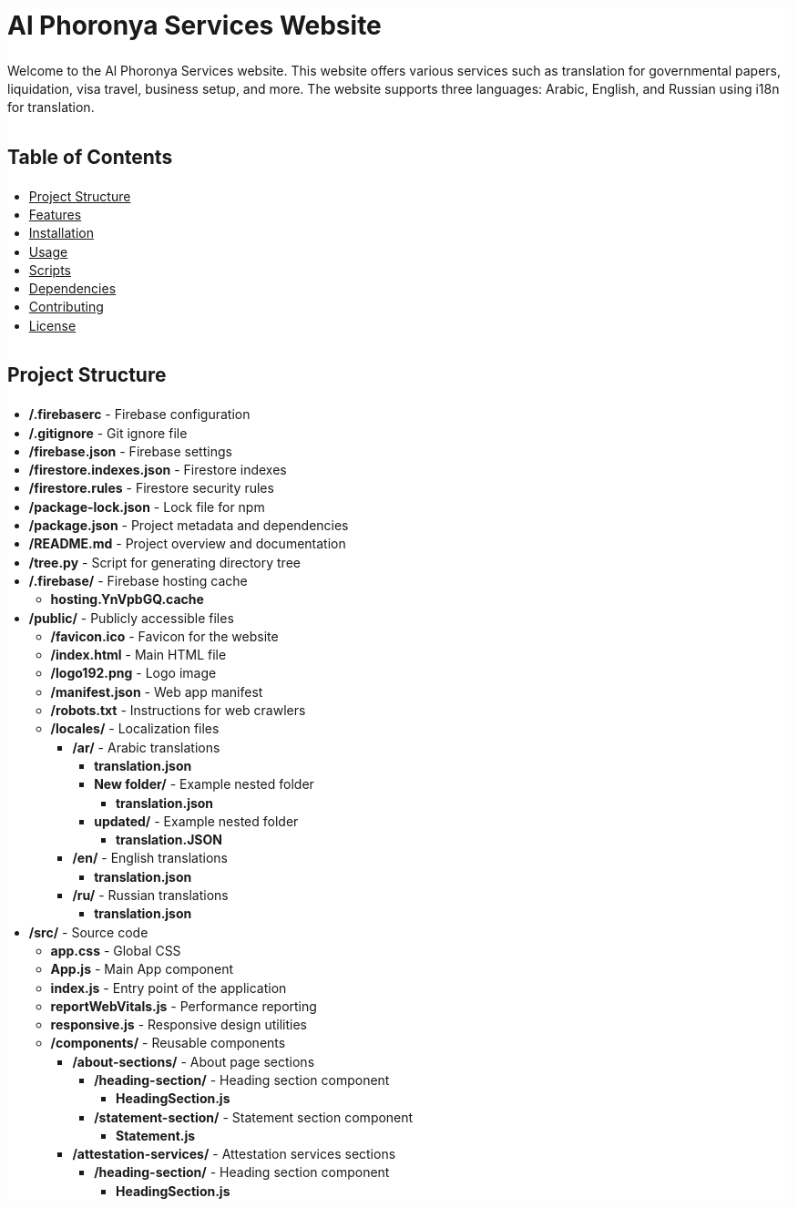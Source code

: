 # Al Phoronya Services Website

Welcome to the Al Phoronya Services website. This website offers various services such as translation for governmental papers, liquidation, visa travel, business setup, and more. The website supports three languages: Arabic, English, and Russian using i18n for translation.

## Table of Contents

-   [Project Structure](#project-structure)
-   [Features](#features)
-   [Installation](#installation)
-   [Usage](#usage)
-   [Scripts](#scripts)
-   [Dependencies](#dependencies)
-   [Contributing](#contributing)
-   [License](#license)

## Project Structure

-   **/.firebaserc** - Firebase configuration
-   **/.gitignore** - Git ignore file
-   **/firebase.json** - Firebase settings
-   **/firestore.indexes.json** - Firestore indexes
-   **/firestore.rules** - Firestore security rules
-   **/package-lock.json** - Lock file for npm
-   **/package.json** - Project metadata and dependencies
-   **/README.md** - Project overview and documentation
-   **/tree.py** - Script for generating directory tree
-   **/.firebase/** - Firebase hosting cache
    -   **hosting.YnVpbGQ.cache**
-   **/public/** - Publicly accessible files
    -   **/favicon.ico** - Favicon for the website
    -   **/index.html** - Main HTML file
    -   **/logo192.png** - Logo image
    -   **/manifest.json** - Web app manifest
    -   **/robots.txt** - Instructions for web crawlers
    -   **/locales/** - Localization files
        -   **/ar/** - Arabic translations
            -   **translation.json**
            -   **New folder/** - Example nested folder
                -   **translation.json**
            -   **updated/** - Example nested folder
                -   **translation.JSON**
        -   **/en/** - English translations
            -   **translation.json**
        -   **/ru/** - Russian translations
            -   **translation.json**
-   **/src/** - Source code
    -   **app.css** - Global CSS
    -   **App.js** - Main App component
    -   **index.js** - Entry point of the application
    -   **reportWebVitals.js** - Performance reporting
    -   **responsive.js** - Responsive design utilities
    -   **/components/** - Reusable components
        -   **/about-sections/** - About page sections
            -   **/heading-section/** - Heading section component
                -   **HeadingSection.js**
            -   **/statement-section/** - Statement section component
                -   **Statement.js**
        -   **/attestation-services/** - Attestation services sections
            -   **/heading-section/** - Heading section component
                -   **HeadingSection.js**